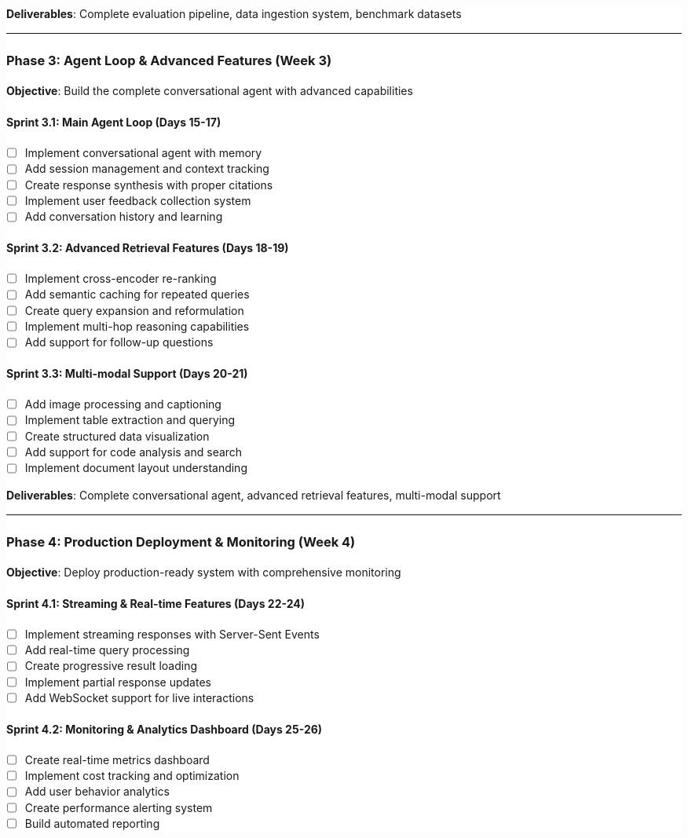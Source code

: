 **Deliverables**: Complete evaluation pipeline, data ingestion system, benchmark datasets

---

### **Phase 3: Agent Loop & Advanced Features** (Week 3)
**Objective**: Build the complete conversational agent with advanced capabilities

#### **Sprint 3.1: Main Agent Loop (Days 15-17)**
- [ ] Implement conversational agent with memory
- [ ] Add session management and context tracking
- [ ] Create response synthesis with proper citations
- [ ] Implement user feedback collection system
- [ ] Add conversation history and learning

#### **Sprint 3.2: Advanced Retrieval Features (Days 18-19)**
- [ ] Implement cross-encoder re-ranking
- [ ] Add semantic caching for repeated queries
- [ ] Create query expansion and reformulation
- [ ] Implement multi-hop reasoning capabilities
- [ ] Add support for follow-up questions

#### **Sprint 3.3: Multi-modal Support (Days 20-21)**
- [ ] Add image processing and captioning
- [ ] Implement table extraction and querying
- [ ] Create structured data visualization
- [ ] Add support for code analysis and search
- [ ] Implement document layout understanding

**Deliverables**: Complete conversational agent, advanced retrieval features, multi-modal support

---

### **Phase 4: Production Deployment & Monitoring** (Week 4)
**Objective**: Deploy production-ready system with comprehensive monitoring

#### **Sprint 4.1: Streaming & Real-time Features (Days 22-24)**
- [ ] Implement streaming responses with Server-Sent Events
- [ ] Add real-time query processing
- [ ] Create progressive result loading
- [ ] Implement partial response updates
- [ ] Add WebSocket support for live interactions

#### **Sprint 4.2: Monitoring & Analytics Dashboard (Days 25-26)**
- [ ] Create real-time metrics dashboard
- [ ] Implement cost tracking and optimization
- [ ] Add user behavior analytics
- [ ] Create performance alerting system
- [ ] Build automated reporting
